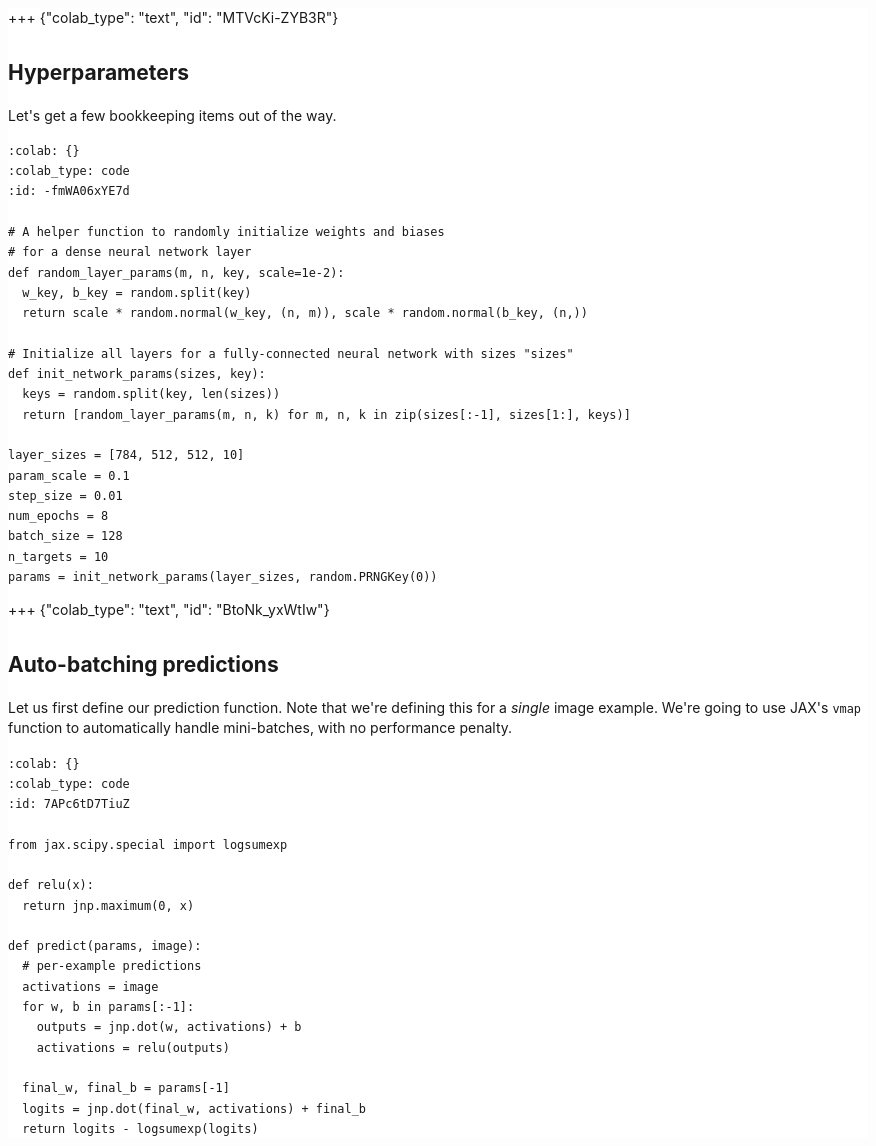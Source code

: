+++ {"colab_type": "text", "id": "MTVcKi-ZYB3R"}

## Hyperparameters
Let's get a few bookkeeping items out of the way.

```{code-cell} ipython3
:colab: {}
:colab_type: code
:id: -fmWA06xYE7d

# A helper function to randomly initialize weights and biases
# for a dense neural network layer
def random_layer_params(m, n, key, scale=1e-2):
  w_key, b_key = random.split(key)
  return scale * random.normal(w_key, (n, m)), scale * random.normal(b_key, (n,))

# Initialize all layers for a fully-connected neural network with sizes "sizes"
def init_network_params(sizes, key):
  keys = random.split(key, len(sizes))
  return [random_layer_params(m, n, k) for m, n, k in zip(sizes[:-1], sizes[1:], keys)]

layer_sizes = [784, 512, 512, 10]
param_scale = 0.1
step_size = 0.01
num_epochs = 8
batch_size = 128
n_targets = 10
params = init_network_params(layer_sizes, random.PRNGKey(0))
```

+++ {"colab_type": "text", "id": "BtoNk_yxWtIw"}

## Auto-batching predictions

Let us first define our prediction function. Note that we're defining this for a _single_ image example. We're going to use JAX's `vmap` function to automatically handle mini-batches, with no performance penalty.

```{code-cell} ipython3
:colab: {}
:colab_type: code
:id: 7APc6tD7TiuZ

from jax.scipy.special import logsumexp

def relu(x):
  return jnp.maximum(0, x)

def predict(params, image):
  # per-example predictions
  activations = image
  for w, b in params[:-1]:
    outputs = jnp.dot(w, activations) + b
    activations = relu(outputs)
  
  final_w, final_b = params[-1]
  logits = jnp.dot(final_w, activations) + final_b
  return logits - logsumexp(logits)
```
